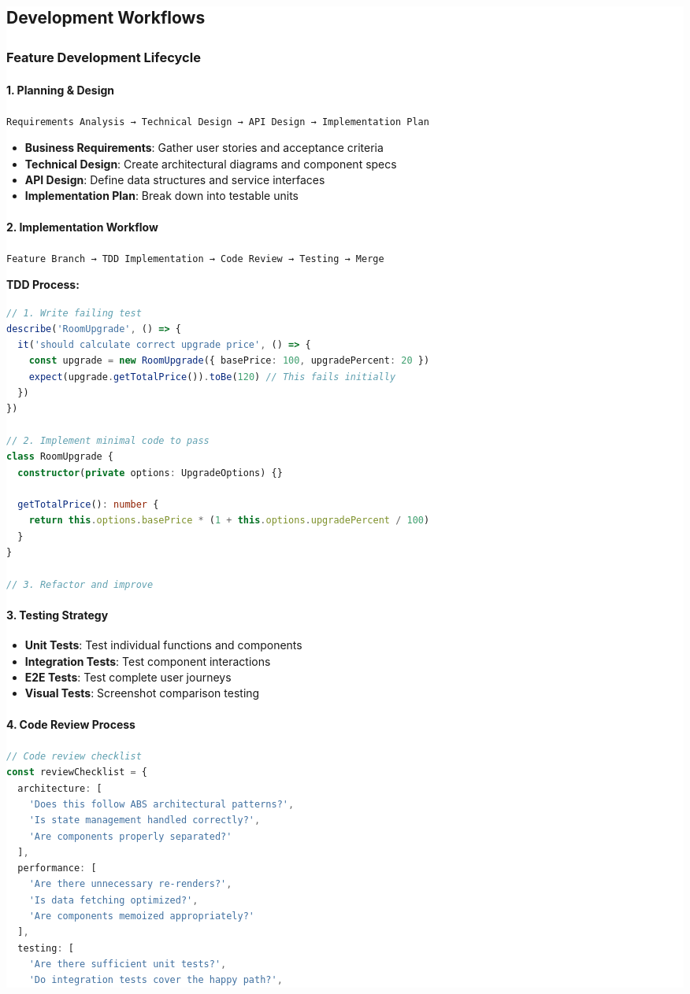 
## Development Workflows

### Feature Development Lifecycle

#### **1. Planning & Design**
```
Requirements Analysis → Technical Design → API Design → Implementation Plan
```

- **Business Requirements**: Gather user stories and acceptance criteria
- **Technical Design**: Create architectural diagrams and component specs
- **API Design**: Define data structures and service interfaces
- **Implementation Plan**: Break down into testable units

#### **2. Implementation Workflow**
```
Feature Branch → TDD Implementation → Code Review → Testing → Merge
```

**TDD Process:**
```typescript
// 1. Write failing test
describe('RoomUpgrade', () => {
  it('should calculate correct upgrade price', () => {
    const upgrade = new RoomUpgrade({ basePrice: 100, upgradePercent: 20 })
    expect(upgrade.getTotalPrice()).toBe(120) // This fails initially
  })
})

// 2. Implement minimal code to pass
class RoomUpgrade {
  constructor(private options: UpgradeOptions) {}
  
  getTotalPrice(): number {
    return this.options.basePrice * (1 + this.options.upgradePercent / 100)
  }
}

// 3. Refactor and improve
```

#### **3. Testing Strategy**
- **Unit Tests**: Test individual functions and components
- **Integration Tests**: Test component interactions
- **E2E Tests**: Test complete user journeys
- **Visual Tests**: Screenshot comparison testing

#### **4. Code Review Process**
```typescript
// Code review checklist
const reviewChecklist = {
  architecture: [
    'Does this follow ABS architectural patterns?',
    'Is state management handled correctly?',
    'Are components properly separated?'
  ],
  performance: [
    'Are there unnecessary re-renders?',
    'Is data fetching optimized?',
    'Are components memoized appropriately?'
  ],
  testing: [
    'Are there sufficient unit tests?',
    'Do integration tests cover the happy path?',
```